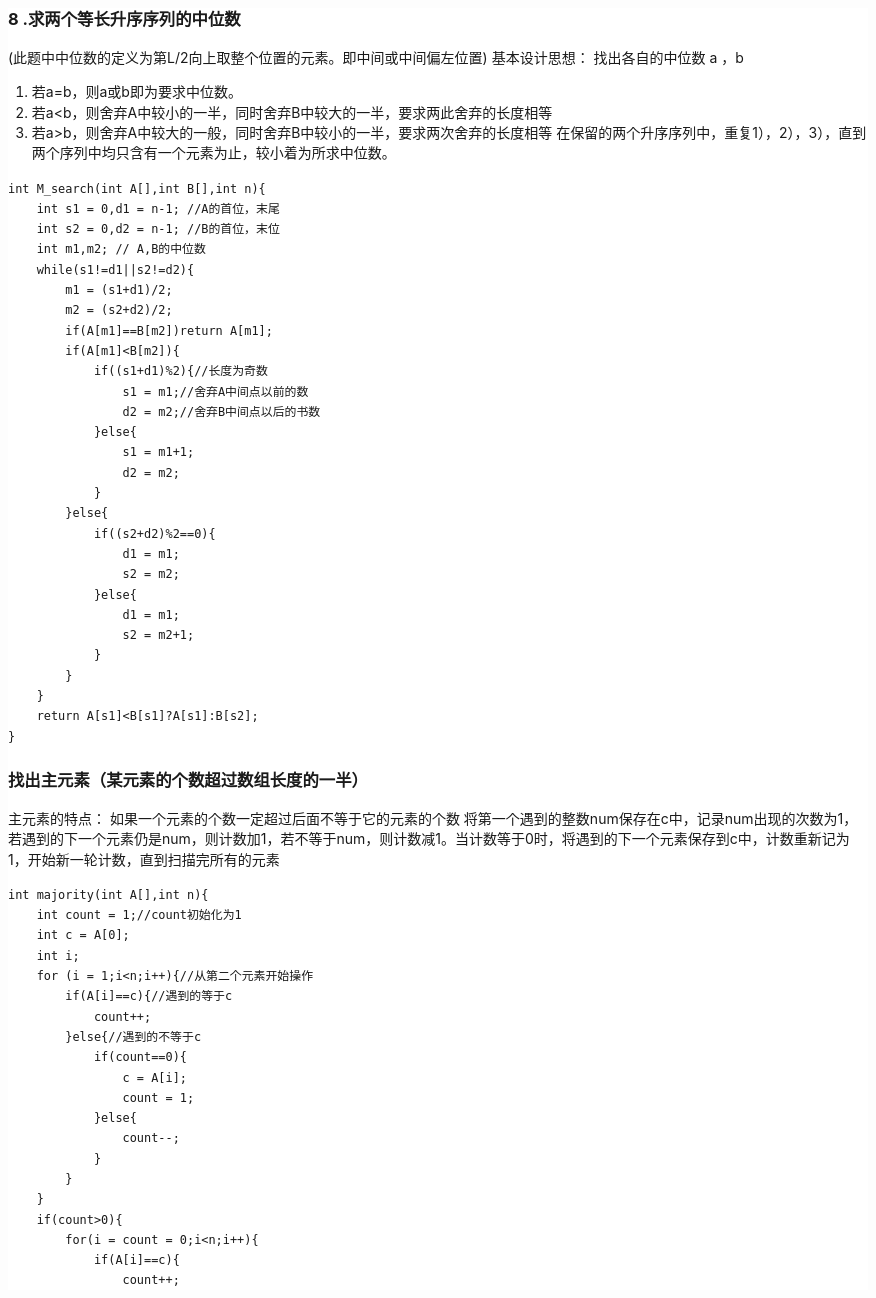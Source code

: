 ### 8 .求两个等长升序序列的中位数
(此题中中位数的定义为第L/2向上取整个位置的元素。即中间或中间偏左位置)
基本设计思想：
找出各自的中位数 a ，b
1. 若a=b，则a或b即为要求中位数。
2. 若a<b，则舍弃A中较小的一半，同时舍弃B中较大的一半，要求两此舍弃的长度相等
3. 若a>b，则舍弃A中较大的一般，同时舍弃B中较小的一半，要求两次舍弃的长度相等
在保留的两个升序序列中，重复1），2），3），直到两个序列中均只含有一个元素为止，较小着为所求中位数。
```
int M_search(int A[],int B[],int n){
    int s1 = 0,d1 = n-1; //A的首位，末尾
    int s2 = 0,d2 = n-1; //B的首位，末位
    int m1,m2; // A,B的中位数
    while(s1!=d1||s2!=d2){
        m1 = (s1+d1)/2;
        m2 = (s2+d2)/2;
        if(A[m1]==B[m2])return A[m1];
        if(A[m1]<B[m2]){
            if((s1+d1)%2){//长度为奇数
                s1 = m1;//舍弃A中间点以前的数
                d2 = m2;//舍弃B中间点以后的书数
            }else{
                s1 = m1+1;
                d2 = m2;
            }
        }else{
            if((s2+d2)%2==0){
                d1 = m1;
                s2 = m2;
            }else{
                d1 = m1;
                s2 = m2+1;
            }
        }
    }
    return A[s1]<B[s1]?A[s1]:B[s2];
}
```
### 找出主元素（某元素的个数超过数组长度的一半）
主元素的特点： 如果一个元素的个数一定超过后面不等于它的元素的个数
将第一个遇到的整数num保存在c中，记录num出现的次数为1， 若遇到的下一个元素仍是num，则计数加1，若不等于num，则计数减1。当计数等于0时，将遇到的下一个元素保存到c中，计数重新记为1，开始新一轮计数，直到扫描完所有的元素
```
int majority(int A[],int n){
    int count = 1;//count初始化为1
    int c = A[0];
    int i;
    for (i = 1;i<n;i++){//从第二个元素开始操作
        if(A[i]==c){//遇到的等于c
            count++;
        }else{//遇到的不等于c
            if(count==0){
                c = A[i];
                count = 1;
            }else{
                count--;
            }
        }
    }
    if(count>0){
        for(i = count = 0;i<n;i++){
            if(A[i]==c){
                count++;
```